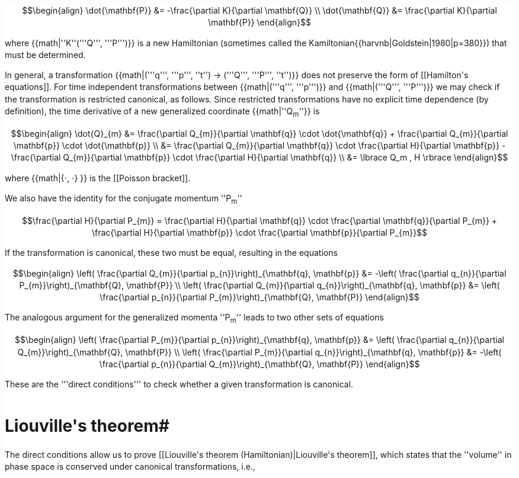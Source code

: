 $$\begin{align}
\dot{\mathbf{P}} &= -\frac{\partial K}{\partial \mathbf{Q}} \\
\dot{\mathbf{Q}} &= \frac{\partial K}{\partial \mathbf{P}}
\end{align}$$

where {{math|''K''('''Q''', '''P''')}} is a new Hamiltonian (sometimes called the Kamiltonian<ref>{{harvnb|Goldstein|1980|p=380}}</ref>) that must be determined.

In general, a  transformation {{math|('''q''', '''p''', ''t'') → ('''Q''', '''P''', ''t'')}} does not preserve the form of [[Hamilton's equations]].  For time independent transformations between {{math|('''q''', '''p''')}} and {{math|('''Q''', '''P''')}} we may check if the transformation is restricted canonical, as follows.  Since restricted transformations have no explicit time dependence (by definition), the time derivative of a new generalized coordinate {{math|''Q<sub>m</sub>''}} is

$$\begin{align}
\dot{Q}_{m} &= \frac{\partial Q_{m}}{\partial \mathbf{q}} \cdot \dot{\mathbf{q}} + \frac{\partial Q_{m}}{\partial \mathbf{p}} \cdot \dot{\mathbf{p}} \\
&= \frac{\partial Q_{m}}{\partial \mathbf{q}} \cdot \frac{\partial H}{\partial \mathbf{p}} - \frac{\partial Q_{m}}{\partial \mathbf{p}} \cdot \frac{\partial H}{\partial \mathbf{q}} \\
&= \lbrace Q_m , H \rbrace
\end{align}$$

where {{math|{⋅, ⋅} }} is the [[Poisson bracket]].

We also have the identity for the conjugate momentum ''P<sub>m</sub>''

$$\frac{\partial H}{\partial P_{m}} =  \frac{\partial H}{\partial \mathbf{q}} \cdot \frac{\partial \mathbf{q}}{\partial P_{m}} +  \frac{\partial H}{\partial \mathbf{p}} \cdot \frac{\partial \mathbf{p}}{\partial P_{m}}$$

If the transformation is canonical, these two must be equal, resulting in the equations

$$\begin{align}
\left( \frac{\partial Q_{m}}{\partial p_{n}}\right)_{\mathbf{q}, \mathbf{p}} &= -\left( \frac{\partial q_{n}}{\partial P_{m}}\right)_{\mathbf{Q}, \mathbf{P}} \\
\left( \frac{\partial Q_{m}}{\partial q_{n}}\right)_{\mathbf{q}, \mathbf{p}} &= \left( \frac{\partial p_{n}}{\partial P_{m}}\right)_{\mathbf{Q}, \mathbf{P}}
\end{align}$$

The analogous argument for the generalized momenta ''P<sub>m</sub>'' leads to two other sets of equations

$$\begin{align}
\left( \frac{\partial P_{m}}{\partial p_{n}}\right)_{\mathbf{q}, \mathbf{p}} &= \left( \frac{\partial q_{n}}{\partial Q_{m}}\right)_{\mathbf{Q}, \mathbf{P}} \\
\left( \frac{\partial P_{m}}{\partial q_{n}}\right)_{\mathbf{q}, \mathbf{p}} &= -\left( \frac{\partial p_{n}}{\partial Q_{m}}\right)_{\mathbf{Q}, \mathbf{P}}
\end{align}$$

These are the '''direct conditions''' to check whether a given transformation is canonical.

# Liouville's theorem# 
The direct conditions allow us to prove [[Liouville's theorem (Hamiltonian)|Liouville's theorem]], which states that the ''volume'' in  phase space is conserved under canonical transformations, i.e.,
